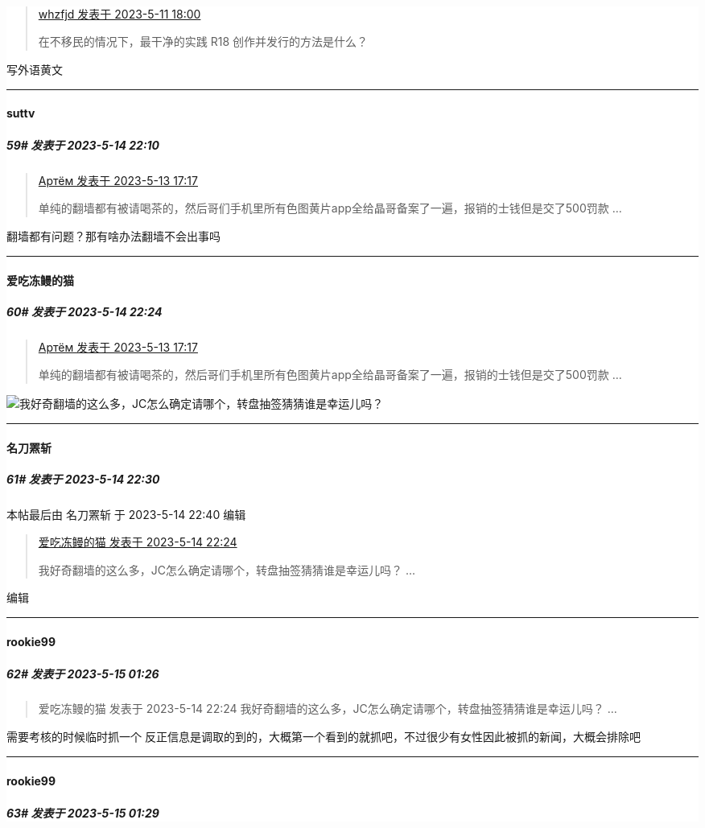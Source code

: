 <blockquote><a href="httphttps://bbs.saraba1st.com/2b/forum.php?mod=redirect&amp;goto=findpost&amp;pid=60812325&amp;ptid=2133906" target="_blank">whzfjd 发表于 2023-5-11 18:00</a>

在不移民的情况下，最干净的实践 R18 创作并发行的方法是什么？</blockquote>
写外语黄文

*****

####  suttv  
##### 59#       发表于 2023-5-14 22:10

<blockquote><a href="httphttps://bbs.saraba1st.com/2b/forum.php?mod=redirect&amp;goto=findpost&amp;pid=60833764&amp;ptid=2133906" target="_blank">Артём 发表于 2023-5-13 17:17</a>

单纯的翻墙都有被请喝茶的，然后哥们手机里所有色图黄片app全给晶哥备案了一遍，报销的士钱但是交了500罚款 ...</blockquote>
翻墙都有问题？那有啥办法翻墙不会出事吗

*****

####  爱吃冻鳗的猫  
##### 60#       发表于 2023-5-14 22:24

<blockquote><a href="httphttps://bbs.saraba1st.com/2b/forum.php?mod=redirect&amp;goto=findpost&amp;pid=60833764&amp;ptid=2133906" target="_blank">Артём 发表于 2023-5-13 17:17</a>

单纯的翻墙都有被请喝茶的，然后哥们手机里所有色图黄片app全给晶哥备案了一遍，报销的士钱但是交了500罚款 ...</blockquote>
<img src="https://static.saraba1st.com/image/smiley/face2017/068.png" referrerpolicy="no-referrer">我好奇翻墙的这么多，JC怎么确定请哪个，转盘抽签猜猜谁是幸运儿吗？


*****

####  名刀罴斩  
##### 61#       发表于 2023-5-14 22:30

 本帖最后由 名刀罴斩 于 2023-5-14 22:40 编辑 
<blockquote><a href="httphttps://bbs.saraba1st.com/2b/forum.php?mod=redirect&amp;goto=findpost&amp;pid=60845293&amp;ptid=2133906" target="_blank">爱吃冻鳗的猫 发表于 2023-5-14 22:24</a>

我好奇翻墙的这么多，JC怎么确定请哪个，转盘抽签猜猜谁是幸运儿吗？ ...</blockquote>编辑


*****

####  rookie99  
##### 62#       发表于 2023-5-15 01:26

<blockquote>爱吃冻鳗的猫 发表于 2023-5-14 22:24
我好奇翻墙的这么多，JC怎么确定请哪个，转盘抽签猜猜谁是幸运儿吗？ ...</blockquote>
需要考核的时候临时抓一个 反正信息是调取的到的，大概第一个看到的就抓吧，不过很少有女性因此被抓的新闻，大概会排除吧

*****

####  rookie99  
##### 63#       发表于 2023-5-15 01:29
